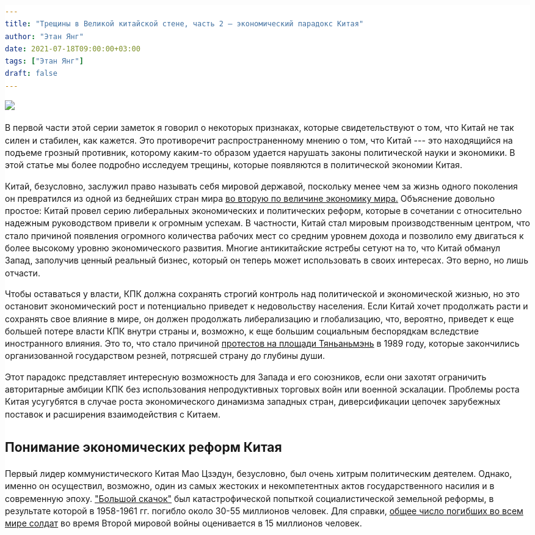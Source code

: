 ```yaml
---
title: "Трещины в Великой китайской стене, часть 2 — экономический парадокс Китая"
author: "Этан Янг"
date: 2021-07-18T09:00:00+03:00
tags: ["Этан Янг"]
draft: false
---
```

![](https://www.aier.org/wp-content/uploads/2021/07/chinatrapped-800x508.jpg)


В первой части этой серии заметок я говорил о некоторых признаках, которые свидетельствуют о том, что Китай не так силен и стабилен, как кажется. Это противоречит распространенному мнению о том, что Китай --- это находящийся на подъеме грозный противник, которому каким-то образом удается нарушать законы политической науки и экономики. В этой статье мы более подробно исследуем трещины, которые появляются в политической экономии Китая.

Китай, безусловно, заслужил право называть себя мировой державой, поскольку менее чем за жизнь одного поколения он превратился из одной из беднейших стран мира [во вторую по величине экономику мира.](https://www.worldometers.info/gdp/gdp-by-country/) Объяснение довольно простое: Китай провел серию либеральных экономических и политических реформ, которые в сочетании с относительно надежным руководством привели к огромным успехам. В частности, Китай стал мировым производственным центром, что стало причиной появления огромного количества рабочих мест со средним уровнем дохода и  позволило ему двигаться к более высокому уровню экономического развития. Многие антикитайские ястребы сетуют на то, что Китай обманул Запад, заполучив ценный реальный бизнес, который он теперь может использовать в своих интересах. Это верно, но лишь отчасти.

Чтобы оставаться у власти, КПК должна сохранять строгий контроль над политической и экономической жизнью, но это остановит экономический рост и потенциально приведет к недовольству населения. Если Китай хочет продолжать расти и сохранять свое влияние в мире, он должен продолжать либерализацию и глобализацию, что, вероятно, приведет к еще большей потере власти КПК внутри страны и, возможно, к еще большим социальным беспорядкам вследствие иностранного влияния. Это то, что стало причиной [протестов на площади Тяньаньмэнь](https://www.aier.org/article/remembering-the-tiananmen-square-massacre/) в 1989 году, которые закончились организованной государством резней, потрясшей страну до глубины души.

Этот парадокс представляет интересную возможность для Запада и его союзников, если они захотят  ограничить авторитарные амбиции КПК без использования непродуктивных торговых войн или военной эскалации. Проблемы роста Китая усугубятся в случае роста экономического динамизма западных стран, диверсификации цепочек зарубежных поставок и расширения взаимодействия с Китаем.

## Понимание экономических реформ Китая

Первый лидер коммунистического Китая Мао Цзэдун, безусловно, был очень хитрым политическим деятелем. Однако, именно он осуществил, возможно, один из самых жестоких и некомпетентных актов государственного насилия и в современную эпоху. ["Большой скачок"](https://www.investopedia.com/terms/g/great-leap-forward.asp) был катастрофической попыткой социалистической земельной реформы, в результате которой в 1958-1961 гг. погибло около 30-55 миллионов человек. Для справки, [общее число погибших во всем мире солдат](https://www.nationalww2museum.org/students-teachers/student-resources/research-starters/research-starters-worldwide-deaths-world-war) во время Второй мировой войны оценивается в 15 миллионов человек.
